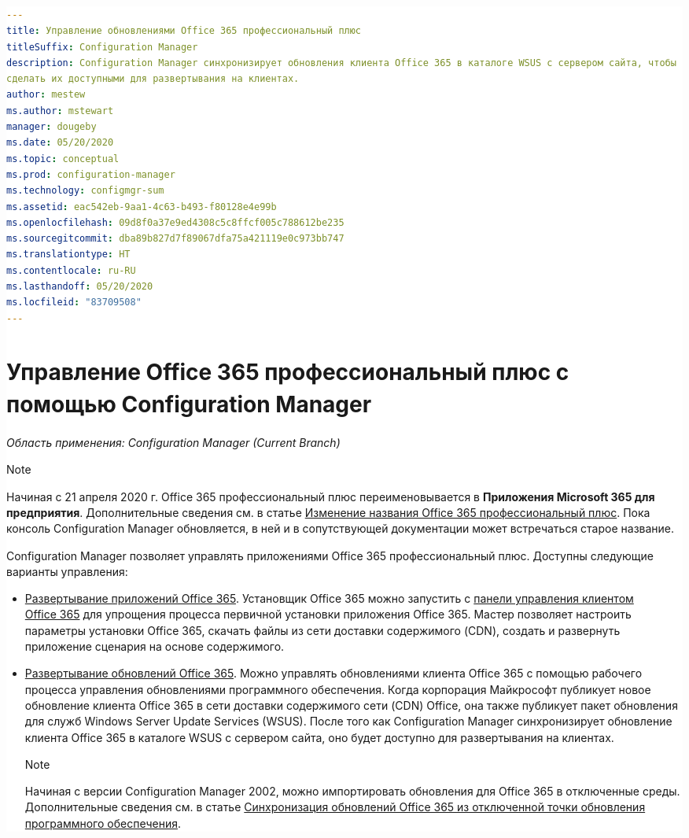 ```yaml
---
title: Управление обновлениями Office 365 профессиональный плюс
titleSuffix: Configuration Manager
description: Configuration Manager синхронизирует обновления клиента Office 365 в каталоге WSUS с сервером сайта, чтобы сделать их доступными для развертывания на клиентах.
author: mestew
ms.author: mstewart
manager: dougeby
ms.date: 05/20/2020
ms.topic: conceptual
ms.prod: configuration-manager
ms.technology: configmgr-sum
ms.assetid: eac542eb-9aa1-4c63-b493-f80128e4e99b
ms.openlocfilehash: 09d8f0a37e9ed4308c5c8ffcf005c788612be235
ms.sourcegitcommit: dba89b827d7f89067dfa75a421119e0c973bb747
ms.translationtype: HT
ms.contentlocale: ru-RU
ms.lasthandoff: 05/20/2020
ms.locfileid: "83709508"
---
```

# <a name="manage-office-365-proplus-with-configuration-manager"></a>Управление Office 365 профессиональный плюс с помощью Configuration Manager

*Область применения: Configuration Manager (Current Branch)*

> [!Note]
> Начиная с 21 апреля 2020 г. Office 365 профессиональный плюс переименовывается в **Приложения Microsoft 365 для предприятия**. Дополнительные сведения см. в статье [Изменение названия Office 365 профессиональный плюс](https://docs.microsoft.com/deployoffice/name-change). Пока консоль Configuration Manager обновляется, в ней и в сопутствующей документации может встречаться старое название.

Configuration Manager позволяет управлять приложениями Office 365 профессиональный плюс. Доступны следующие варианты управления:

- [Развертывание приложений Office 365](#deploy-office-365-apps). Установщик Office 365 можно запустить с [панели управления клиентом Office 365](office-365-dashboard.md) для упрощения процесса первичной установки приложения Office 365. Мастер позволяет настроить параметры установки Office 365, скачать файлы из сети доставки содержимого (CDN), создать и развернуть приложение сценария на основе содержимого.

- [Развертывание обновлений Office 365](#deploy-office-365-updates). Можно управлять обновлениями клиента Office 365 с помощью рабочего процесса управления обновлениями программного обеспечения. Когда корпорация Майкрософт публикует новое обновление клиента Office 365 в сети доставки содержимого сети (CDN) Office, она также публикует пакет обновления для служб Windows Server Update Services (WSUS). После того как Configuration Manager синхронизирует обновление клиента Office 365 в каталоге WSUS с сервером сайта, оно будет доступно для развертывания на клиентах.

   > [!NOTE]
   > Начиная с версии Configuration Manager 2002, можно импортировать обновления для Office 365 в отключенные среды. Дополнительные сведения см. в статье [Синхронизация обновлений Office 365 из отключенной точки обновления программного обеспечения](../get-started/synchronize-office-updates-disconnected.md).   
